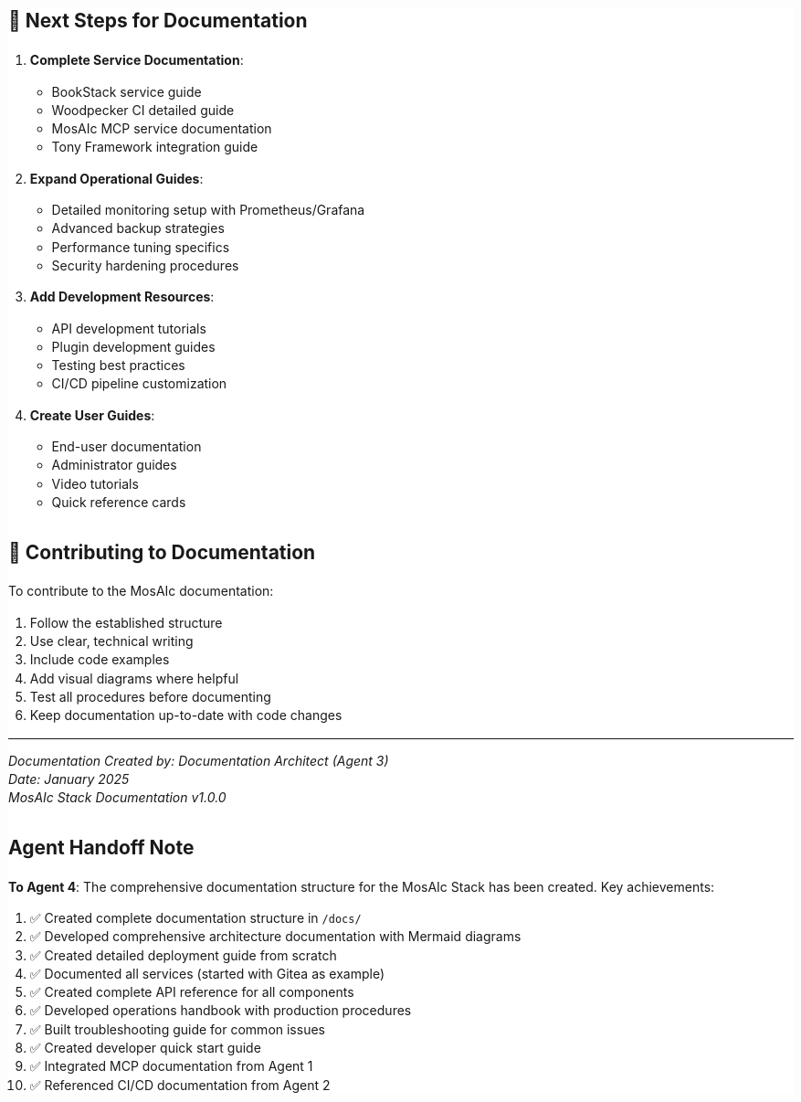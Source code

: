 ## 🎯 Next Steps for Documentation

1. **Complete Service Documentation**:
   - BookStack service guide
   - Woodpecker CI detailed guide
   - MosAIc MCP service documentation
   - Tony Framework integration guide

2. **Expand Operational Guides**:
   - Detailed monitoring setup with Prometheus/Grafana
   - Advanced backup strategies
   - Performance tuning specifics
   - Security hardening procedures

3. **Add Development Resources**:
   - API development tutorials
   - Plugin development guides
   - Testing best practices
   - CI/CD pipeline customization

4. **Create User Guides**:
   - End-user documentation
   - Administrator guides
   - Video tutorials
   - Quick reference cards

## 🤝 Contributing to Documentation

To contribute to the MosAIc documentation:

1. Follow the established structure
2. Use clear, technical writing
3. Include code examples
4. Add visual diagrams where helpful
5. Test all procedures before documenting
6. Keep documentation up-to-date with code changes

---

*Documentation Created by: Documentation Architect (Agent 3)*  
*Date: January 2025*  
*MosAIc Stack Documentation v1.0.0*

## Agent Handoff Note

**To Agent 4**: The comprehensive documentation structure for the MosAIc Stack has been created. Key achievements:

1. ✅ Created complete documentation structure in `/docs/`
2. ✅ Developed comprehensive architecture documentation with Mermaid diagrams
3. ✅ Created detailed deployment guide from scratch
4. ✅ Documented all services (started with Gitea as example)
5. ✅ Created complete API reference for all components
6. ✅ Developed operations handbook with production procedures
7. ✅ Built troubleshooting guide for common issues
8. ✅ Created developer quick start guide
9. ✅ Integrated MCP documentation from Agent 1
10. ✅ Referenced CI/CD documentation from Agent 2
